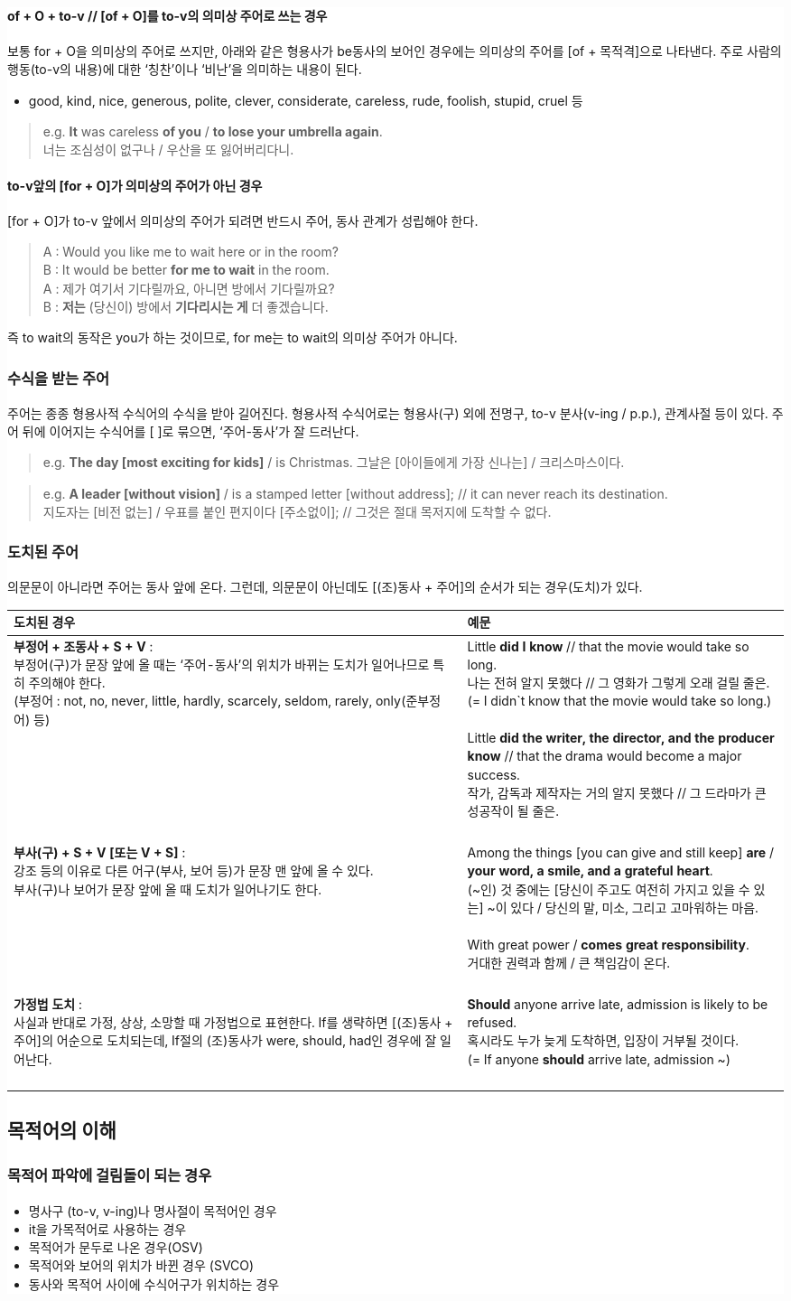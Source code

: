 #### of + O + to-v // [of + O]를 to-v의 의미상 주어로 쓰는 경우

보통 for + O을 의미상의 주어로 쓰지만, 아래와 같은 형용사가 be동사의 보어인 경우에는 의미상의 주어를 [of + 목적격]으로 나타낸다. 주로 사람의 행동(to-v의 내용)에 대한 ‘칭찬’이나 ‘비난’을 의미하는 내용이 된다.

- good, kind, nice, generous, polite, clever, considerate, careless, rude, foolish, stupid, cruel 등

>e.g. **It** was careless **of you** / **to lose your umbrella again**.<br/>
너는 조심성이 없구나 / 우산을 또 잃어버리다니.

#### to-v앞의 \[for + O]가 의미상의 주어가 아닌 경우
[for + O]가 to-v 앞에서 의미상의 주어가 되려면 반드시 주어, 동사 관계가 성립해야 한다.

>A : Would you like me to wait here or in the room?<br/>B : It would be better **for me to wait** in the room.<br/>
A : 제가 여기서 기다릴까요, 아니면 방에서 기다릴까요?<br/>
B : **저는** (당신이) 방에서 **기다리시는 게** 더 좋겠습니다.

즉 to wait의 동작은 you가 하는 것이므로, for me는 to wait의 의미상 주어가 아니다.


### 수식을 받는 주어

주어는 종종 형용사적 수식어의 수식을 받아 길어진다. 형용사적 수식어로는 형용사(구) 외에 전명구, to-v 분사(v-ing / p.p.), 관계사절 등이 있다. 주어 뒤에 이어지는 수식어를 [ ]로 묶으면, ‘주어-동사’가 잘 드러난다.

>e.g. **The day [most exciting for kids]** / is Christmas.
그날은 [아이들에게 가장 신나는] / 크리스마스이다.

>e.g. **A leader [without vision]** / is a stamped letter [without address]; // it can never reach its destination.<br/>
지도자는 [비전 없는] / 우표를 붙인 편지이다 [주소없이]; // 그것은 절대 목저지에 도착할 수 없다.

### 도치된 주어

의문문이 아니라면 주어는 동사 앞에 온다. 그런데, 의문문이 아닌데도 [(조)동사 + 주어]의 순서가 되는 경우(도치)가 있다.

| 도치된 경우 | 예문 |
|:--|:--|
| **부정어 + 조동사 + S + V** :<br/> 부정어(구)가 문장 앞에 올 때는 ‘주어-동사’의 위치가 바뀌는 도치가 일어나므로 특히 주의해야 한다.<br/>(부정어 : not, no, never, little, hardly, scarcely, seldom, rarely, only(준부정어) 등) | Little **did I know** // that the movie would take so long.<br/>나는 전혀 알지 못했다 // 그 영화가 그렇게 오래 걸릴 줄은.<br/>(= I didn\`t know that the movie would take so long.)<br/><br/>Little **did the writer, the director, and the producer know** // that the drama would become a major success.<br/>작가, 감독과 제작자는 거의 알지 못했다 // 그 드라마가 큰 성공작이 될 줄은. <br/><br/>|
| **부사(구) + S + V [또는 V + S]** : <br/> 강조 등의 이유로 다른 어구(부사, 보어 등)가 문장 맨 앞에 올 수 있다.<br/> 부사(구)나 보어가 문장 앞에 올 때 도치가 일어나기도 한다. | Among the things [you can give and still keep] **are** / **your word, a smile, and a grateful heart**.<br/>(~인) 것 중에는 [당신이 주고도 여전히 가지고 있을 수 있는] ~이 있다 / 당신의 말, 미소, 그리고 고마워하는 마음. <br/><br/>With great power / **comes great responsibility**.<br/>거대한 권력과 함께 / 큰 책임감이 온다.<br/><br/>|
| **가정법 도치** :<br/> 사실과 반대로 가정, 상상, 소망할 때 가정법으로 표현한다. If를 생략하면 [(조)동사 + 주어]의 어순으로 도치되는데,  If절의 (조)동사가 were, should, had인 경우에 잘 일어난다. | **Should** anyone arrive late, admission is likely to be refused.<br/>혹시라도 누가 늦게 도착하면, 입장이 거부될 것이다.<br/>(= If anyone **should** arrive late, admission ~)<br/><br/>|




## 목적어의 이해

### 목적어 파악에 걸림돌이 되는 경우


- 명사구 (to-v, v-ing)나 명사절이 목적어인 경우<br/>
- it을 가목적어로 사용하는 경우<br/>
- 목적어가 문두로 나온 경우(OSV)<br/>
- 목적어와 보어의 위치가 바뀐 경우 (SVCO)<br/>
- 동사와 목적어 사이에 수식어구가 위치하는 경우
